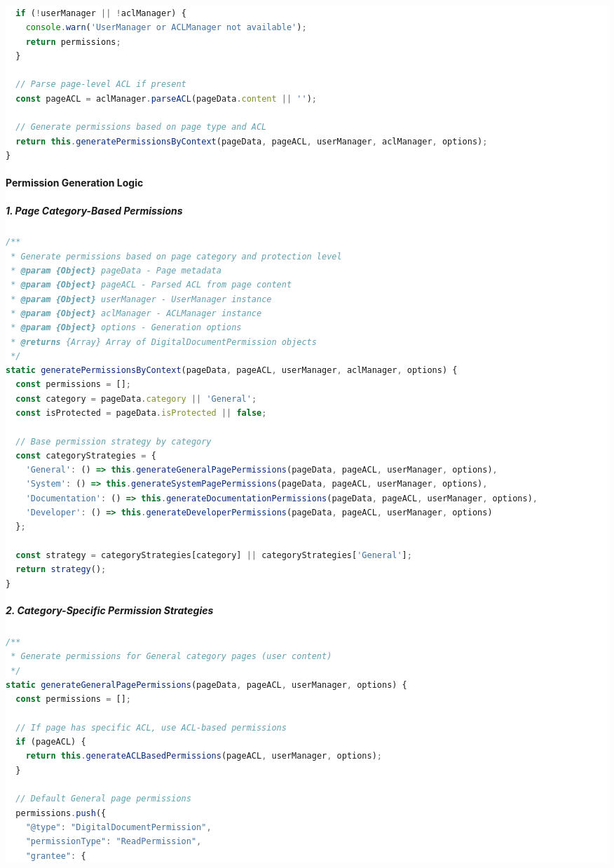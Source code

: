 ```javascript
  if (!userManager || !aclManager) {
    console.warn('UserManager or ACLManager not available');
    return permissions;
  }
  
  // Parse page-level ACL if present
  const pageACL = aclManager.parseACL(pageData.content || '');
  
  // Generate permissions based on page type and ACL
  return this.generatePermissionsByContext(pageData, pageACL, userManager, aclManager, options);
}
```

#### Permission Generation Logic

##### 1. Page Category-Based Permissions

```javascript
/**
 * Generate permissions based on page category and protection level
 * @param {Object} pageData - Page metadata
 * @param {Object} pageACL - Parsed ACL from page content
 * @param {Object} userManager - UserManager instance
 * @param {Object} aclManager - ACLManager instance
 * @param {Object} options - Generation options
 * @returns {Array} Array of DigitalDocumentPermission objects
 */
static generatePermissionsByContext(pageData, pageACL, userManager, aclManager, options) {
  const permissions = [];
  const category = pageData.category || 'General';
  const isProtected = pageData.isProtected || false;
  
  // Base permission strategy by category
  const categoryStrategies = {
    'General': () => this.generateGeneralPagePermissions(pageData, pageACL, userManager, options),
    'System': () => this.generateSystemPagePermissions(pageData, pageACL, userManager, options),
    'Documentation': () => this.generateDocumentationPermissions(pageData, pageACL, userManager, options),
    'Developer': () => this.generateDeveloperPermissions(pageData, pageACL, userManager, options)
  };
  
  const strategy = categoryStrategies[category] || categoryStrategies['General'];
  return strategy();
}
```

##### 2. Category-Specific Permission Strategies

```javascript
/**
 * Generate permissions for General category pages (user content)
 */
static generateGeneralPagePermissions(pageData, pageACL, userManager, options) {
  const permissions = [];
  
  // If page has specific ACL, use ACL-based permissions
  if (pageACL) {
    return this.generateACLBasedPermissions(pageACL, userManager, options);
  }
  
  // Default General page permissions
  permissions.push({
    "@type": "DigitalDocumentPermission",
    "permissionType": "ReadPermission",
    "grantee": {
```